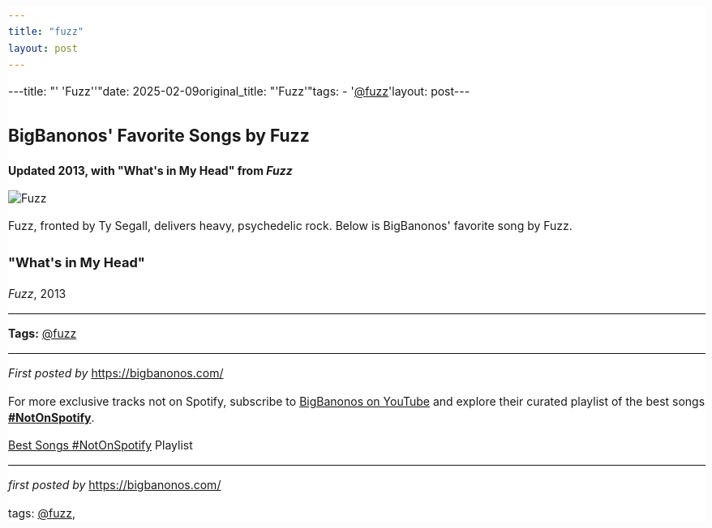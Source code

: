 ```yaml
---
title: "fuzz"
layout: post
---
```

---title: "' 'Fuzz''"date: 2025-02-09original_title: "'Fuzz'"tags:  - '[@fuzz](/tags/fuzz/)'layout: post---<h2>BigBanonos' Favorite Songs by Fuzz</h2> <p><strong>Updated 2013, with "What's in My Head" from <em>Fuzz</em></strong></p> <img src="https://i.scdn.co/image/ab67616d00001e022fb3e191d2a6e51f839afbdd" width="100%" alt="Fuzz"> <p>Fuzz, fronted by Ty Segall, delivers heavy, psychedelic rock. Below is BigBanonos' favorite song by Fuzz.</p> <h3>"What's in My Head"</h3><p><em>Fuzz</em>, 2013</p> <iframe width="824" height="618" src="https://www.youtube.com/embed/JeOrBXEhOSA" title="Fuzz - What's In My Head?" frameborder="0" allow="accelerometer; autoplay; clipboard-write; encrypted-media; gyroscope; picture-in-picture; web-share" referrerpolicy="strict-origin-when-cross-origin" allowfullscreen></iframe> <hr /> <p><strong>Tags:</strong> [@fuzz](/tags/fuzz/)</p> <hr /> <p><em>First posted by</em> <a href="https://bigbanonos.com/" rel="noopener" target="_new">https://bigbanonos.com/</a></p><div>    <p>For more exclusive tracks not on Spotify, subscribe to <a href="https://www.youtube.com/[@BigBanonos](/tags/BigBanonos/)" target="_blank">BigBanonos on YouTube</a> and explore their curated playlist of the best songs <strong>[#NotOnSpotify](/tags/NotOnSpotify/)</strong>.</p>    <p><a href="https://www.youtube.com/playlist?list=PLtuNtuTatqI0kFahUCbtbfenC_ET5O_tr" target="_blank">Best Songs [#NotOnSpotify](/tags/NotOnSpotify/) Playlist<br /></a></p></div><hr /><p><em>first posted by</em> <a href="https://bigbanonos.com/" rel="noopener" target="_new">https://bigbanonos.com/</a></p><p>tags: [@fuzz](/tags/fuzz/),</p>